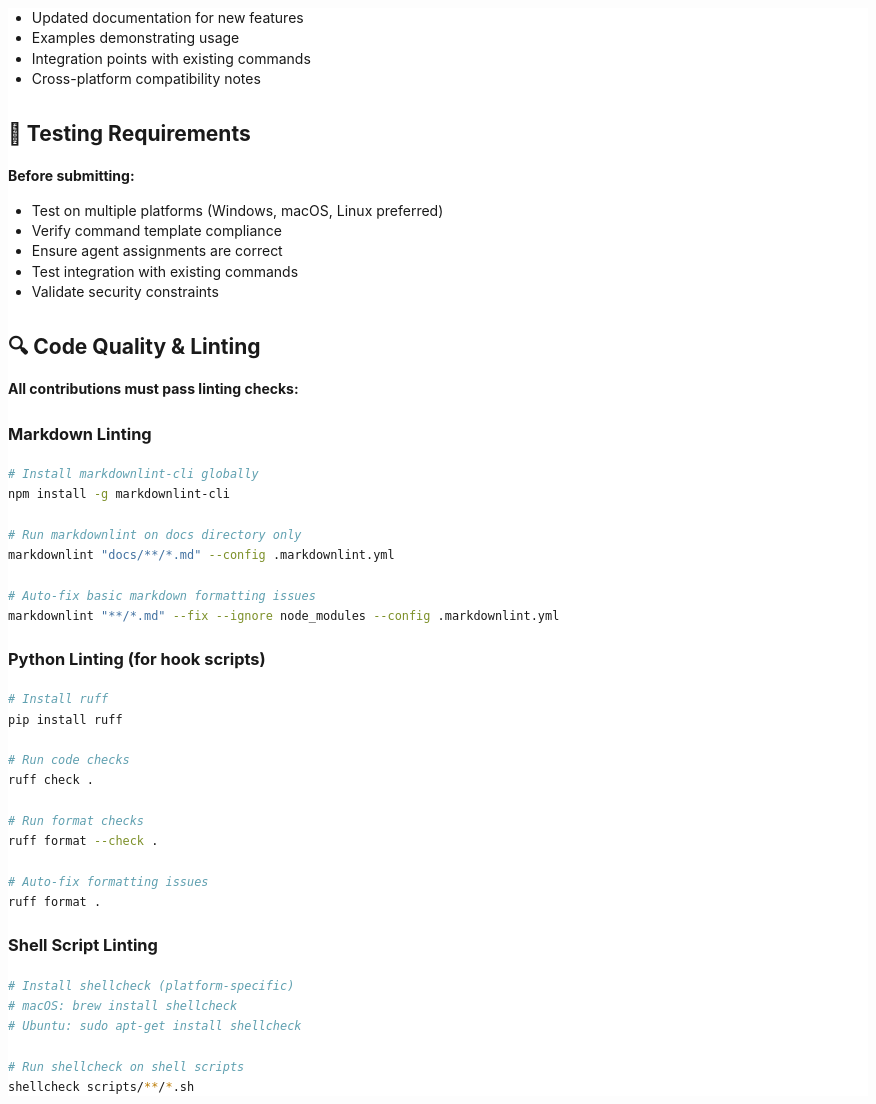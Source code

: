 - Updated documentation for new features
- Examples demonstrating usage
- Integration points with existing commands
- Cross-platform compatibility notes

## 🧪 Testing Requirements

**Before submitting:**

- Test on multiple platforms (Windows, macOS, Linux preferred)
- Verify command template compliance
- Ensure agent assignments are correct
- Test integration with existing commands
- Validate security constraints

## 🔍 Code Quality & Linting

**All contributions must pass linting checks:**

### Markdown Linting

```bash
# Install markdownlint-cli globally
npm install -g markdownlint-cli

# Run markdownlint on docs directory only
markdownlint "docs/**/*.md" --config .markdownlint.yml

# Auto-fix basic markdown formatting issues
markdownlint "**/*.md" --fix --ignore node_modules --config .markdownlint.yml
```

### Python Linting (for hook scripts)

```bash
# Install ruff
pip install ruff

# Run code checks
ruff check .

# Run format checks
ruff format --check .

# Auto-fix formatting issues
ruff format .
```

### Shell Script Linting

```bash
# Install shellcheck (platform-specific)
# macOS: brew install shellcheck
# Ubuntu: sudo apt-get install shellcheck

# Run shellcheck on shell scripts
shellcheck scripts/**/*.sh
```
